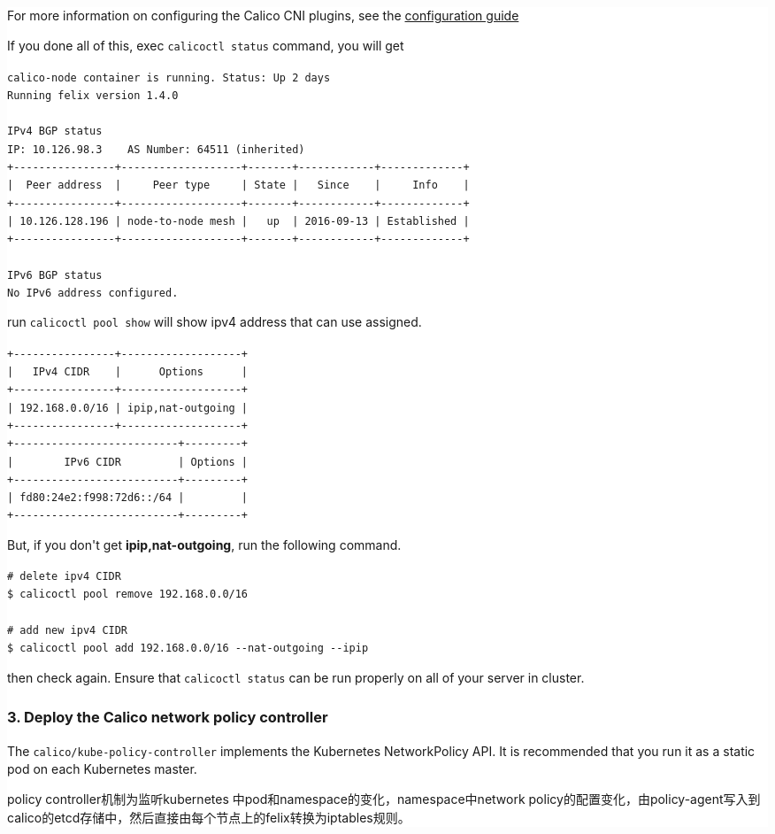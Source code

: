 For more information on configuring the Calico CNI plugins, see the [configuration guide](https://github.com/projectcalico/calico-cni/blob/v1.3.1/configuration.md)

If you done all of this, exec `calicoctl status` command, you will get 

```shell
calico-node container is running. Status: Up 2 days
Running felix version 1.4.0

IPv4 BGP status
IP: 10.126.98.3    AS Number: 64511 (inherited)
+----------------+-------------------+-------+------------+-------------+
|  Peer address  |     Peer type     | State |   Since    |     Info    |
+----------------+-------------------+-------+------------+-------------+
| 10.126.128.196 | node-to-node mesh |   up  | 2016-09-13 | Established |
+----------------+-------------------+-------+------------+-------------+

IPv6 BGP status
No IPv6 address configured.
```

run `calicoctl pool show` will show ipv4 address that can use assigned.

```shell
+----------------+-------------------+
|   IPv4 CIDR    |      Options      |
+----------------+-------------------+
| 192.168.0.0/16 | ipip,nat-outgoing |
+----------------+-------------------+
+--------------------------+---------+
|        IPv6 CIDR         | Options |
+--------------------------+---------+
| fd80:24e2:f998:72d6::/64 |         |
+--------------------------+---------+
```
But, if you don't get **ipip,nat-outgoing**, run the following command.

```shell
# delete ipv4 CIDR
$ calicoctl pool remove 192.168.0.0/16

# add new ipv4 CIDR
$ calicoctl pool add 192.168.0.0/16 --nat-outgoing --ipip
```
then check again. Ensure that `calicoctl status` can be run properly on all of your server in cluster.

### 3. Deploy the Calico network policy controller
The `calico/kube-policy-controller` implements the Kubernetes NetworkPolicy API.  It is recommended that you run it as a static pod
on each Kubernetes master.

policy controller机制为监听kubernetes 中pod和namespace的变化，namespace中network policy的配置变化，由policy-agent写入到calico的etcd存储中，然后直接由每个节点上的felix转换为iptables规则。
